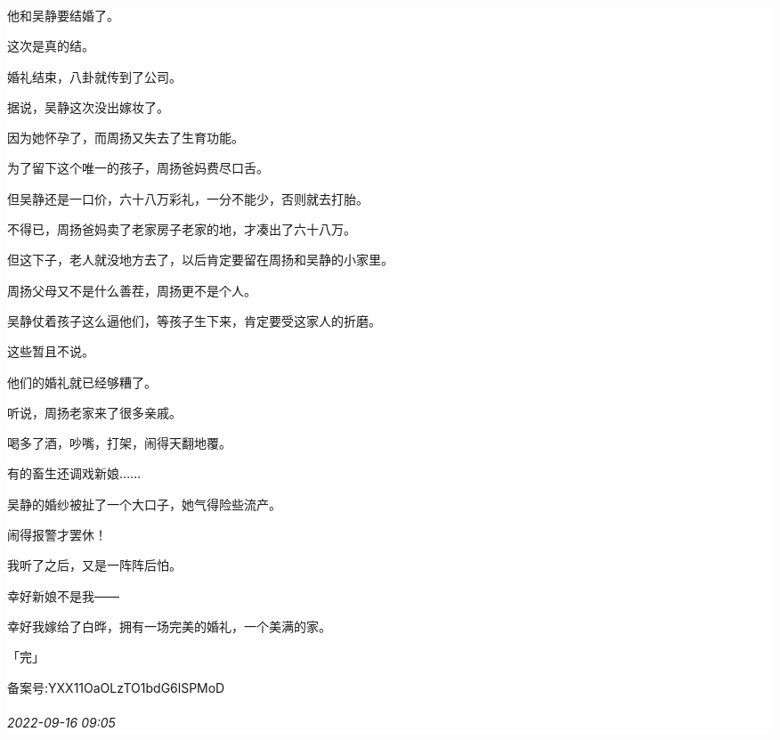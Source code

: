 他和吴静要结婚了。


这次是真的结。


婚礼结束，八卦就传到了公司。


据说，吴静这次没出嫁妆了。


因为她怀孕了，而周扬又失去了生育功能。


为了留下这个唯一的孩子，周扬爸妈费尽口舌。


但吴静还是一口价，六十八万彩礼，一分不能少，否则就去打胎。


不得已，周扬爸妈卖了老家房子老家的地，才凑出了六十八万。


但这下子，老人就没地方去了，以后肯定要留在周扬和吴静的小家里。


周扬父母又不是什么善茬，周扬更不是个人。


吴静仗着孩子这么逼他们，等孩子生下来，肯定要受这家人的折磨。


这些暂且不说。


他们的婚礼就已经够糟了。


听说，周扬老家来了很多亲戚。


喝多了酒，吵嘴，打架，闹得天翻地覆。


有的畜生还调戏新娘……


吴静的婚纱被扯了一个大口子，她气得险些流产。


闹得报警才罢休！


我听了之后，又是一阵阵后怕。


幸好新娘不是我——


幸好我嫁给了白晔，拥有一场完美的婚礼，一个美满的家。


「完」


  



备案号:YXX11OaOLzTO1bdG6lSPMoD


###### 2022-09-16 09:05
